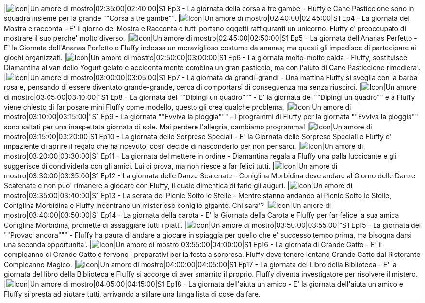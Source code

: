 |![Icon](https://guidatv.sky.it/uuid/cdce444c-de97-48fe-8dbc-a52b035d1a53/cover?md5ChecksumParam=3adb67674c186a17b85ff89666145f2c)|Un amore di mostro|02:35:00|02:40:00|S1 Ep3 - La giornata della corsa a tre gambe - Fluffy e Cane Pasticcione sono in squadra insieme per la grande &quot;&quot;Corsa a tre gambe&quot;&quot;.
|![Icon](https://guidatv.sky.it/uuid/14d6d5ec-e3c6-4fb9-b982-4538085ea26c/cover?md5ChecksumParam=3adb67674c186a17b85ff89666145f2c)|Un amore di mostro|02:40:00|02:45:00|S1 Ep4 - La giornata del Mostra e racconta - E' il giorno del Mostra e Racconta e tutti portano oggetti raffiguranti un unicorno. Fluffy e' preoccupato di mostrare il suo perche' molto diverso.
|![Icon](https://guidatv.sky.it/uuid/bf6d0774-92c9-439f-91c5-c08c8c8d2bb1/cover?md5ChecksumParam=3adb67674c186a17b85ff89666145f2c)|Un amore di mostro|02:45:00|02:50:00|S1 Ep5 - La giornata dell'Ananas Perfetto - E' la Giornata dell'Ananas Perfetto e Fluffy indossa un meraviglioso costume da ananas; ma questi gli impedisce di partecipare ai giochi organizzati.
|![Icon](https://guidatv.sky.it/uuid/d15a5805-c2bb-4b0c-a04e-6b10ed59f775/cover?md5ChecksumParam=3adb67674c186a17b85ff89666145f2c)|Un amore di mostro|02:50:00|03:00:00|S1 Ep6 - La giornata molto-molto calda - Fluffy, sostituisce Diamantina al van dello Yogurt gelato e accidentalmente combina un gran pasticcio, ma con l'aiuto di Cane Pasticcione rimediera'.
|![Icon](https://guidatv.sky.it/uuid/2ccf5c05-156e-4d73-a894-6bb5f758e6cd/cover?md5ChecksumParam=3adb67674c186a17b85ff89666145f2c)|Un amore di mostro|03:00:00|03:05:00|S1 Ep7 - La giornata da grandi-grandi - Una mattina Fluffy si sveglia con la barba rosa e, pensando di essere diventato grande-grande, cerca di comportarsi di conseguenza ma senza riuscirci.
|![Icon](https://guidatv.sky.it/uuid/deb54316-c0a8-414e-99ba-5657164e43c6/cover?md5ChecksumParam=3adb67674c186a17b85ff89666145f2c)|Un amore di mostro|03:05:00|03:10:00|&quot;S1 Ep8 - La giornata del &quot;&quot;Dipingi un quadro&quot;&quot;&quot; - E' la giornata del &quot;&quot;Dipingi un quadro&quot;&quot; e a Fluffy viene chiesto di far posare mini Fluffy come modello, questo gli crea qualche problema.
|![Icon](https://guidatv.sky.it/uuid/a0cb7130-cf67-40a3-8a8a-7051f6e90726/cover?md5ChecksumParam=3adb67674c186a17b85ff89666145f2c)|Un amore di mostro|03:10:00|03:15:00|&quot;S1 Ep9 - La giornata &quot;&quot;Evviva la pioggia&quot;&quot;&quot; - I programmi di Fluffy per la giornata &quot;&quot;Evviva la pioggia&quot;&quot; sono saltati per una inaspettata giornata di sole. Mai perdere l'allegria, cambiamo programma!
|![Icon](https://guidatv.sky.it/uuid/f8d5dcf9-04ea-480a-9987-87cd8038aead/cover?md5ChecksumParam=3adb67674c186a17b85ff89666145f2c)|Un amore di mostro|03:15:00|03:20:00|S1 Ep10 - La giornata delle Sorprese Speciali - E' la Giornata delle Sorprese Speciali e Fluffy e' impaziente di aprire il regalo che ha ricevuto, cosi' decide di nasconderlo per non pensarci.
|![Icon](https://guidatv.sky.it/uuid/11361bbb-9dd8-4928-bffc-86b5814479ad/cover?md5ChecksumParam=3adb67674c186a17b85ff89666145f2c)|Un amore di mostro|03:20:00|03:30:00|S1 Ep11 - La giornata del mettere in ordine - Diamantina regala a Fluffy una palla luccicante e gli suggerisce di condividerla con gli amici. Lui ci prova, ma non riesce a far felici tutti.
|![Icon](https://guidatv.sky.it/uuid/746c1b7d-4773-4cd3-86f9-ef29da59e5d4/cover?md5ChecksumParam=3adb67674c186a17b85ff89666145f2c)|Un amore di mostro|03:30:00|03:35:00|S1 Ep12 - La giornata delle Danze Scatenate - Coniglina Morbidina deve andare al Giorno delle Danze Scatenate e non puo' rimanere a giocare con Fluffy, il quale dimentica di farle gli auguri.
|![Icon](https://guidatv.sky.it/uuid/878fb914-f66c-40f2-b00e-3fe568740bca/cover?md5ChecksumParam=3adb67674c186a17b85ff89666145f2c)|Un amore di mostro|03:35:00|03:40:00|S1 Ep13 - La serata del Picnic Sotto le Stelle - Mentre stanno andando al Picnic Sotto le Stelle, Coniglina Morbidina e Fluffy incontrano un misterioso coniglio gigante. Chi sara'?
|![Icon](https://guidatv.sky.it/uuid/c25a2bf3-2695-4214-a06e-48cdc8028e93/cover?md5ChecksumParam=3adb67674c186a17b85ff89666145f2c)|Un amore di mostro|03:40:00|03:50:00|S1 Ep14 - La giornata della carota - E' la Giornata della Carota e Fluffy per far felice la sua amica Coniglina Morbidina, promette di assaggiare tutti i piatti.
|![Icon](https://guidatv.sky.it/uuid/2ff3d9ff-cfad-43c3-b877-1f17f76eb5c6/cover?md5ChecksumParam=3adb67674c186a17b85ff89666145f2c)|Un amore di mostro|03:50:00|03:55:00|&quot;S1 Ep15 - La giornata del &quot;&quot;Provaci ancora&quot;&quot;&quot; - Fluffy ha paura di andare a giocare in spiaggia per quello che e' successo tempo prima, ma bisogna darsi una seconda opportunita'.
|![Icon](https://guidatv.sky.it/uuid/54adcbc6-1980-4776-a97f-c5d246b75ac6/cover?md5ChecksumParam=3adb67674c186a17b85ff89666145f2c)|Un amore di mostro|03:55:00|04:00:00|S1 Ep16 - La giornata di Grande Gatto - E' il compleanno di Grande Gatto e fervono i preparativi per la festa a sorpresa. Fluffy deve tenere lontano Grande Gatto dal Ristorante Compleanno Magico.
|![Icon](https://guidatv.sky.it/uuid/ed274385-21c4-4b49-bef7-4ae9006cd281/cover?md5ChecksumParam=3adb67674c186a17b85ff89666145f2c)|Un amore di mostro|04:00:00|04:05:00|S1 Ep17 - La giornata del Libro della Biblioteca - E' la giornata del libro della Biblioteca e Fluffy si accorge di aver smarrito il proprio. Fluffy diventa investigatore per risolvere il mistero.
|![Icon](https://guidatv.sky.it/uuid/49718c23-acdb-4a11-a72c-f6cd81b62a9e/cover?md5ChecksumParam=3adb67674c186a17b85ff89666145f2c)|Un amore di mostro|04:05:00|04:15:00|S1 Ep18 - La giornata dell'aiuta un amico - E' la giornata dell'aiuta un amico e Fluffy si presta ad aiutare tutti, arrivando a stilare una lunga lista di cose da fare.